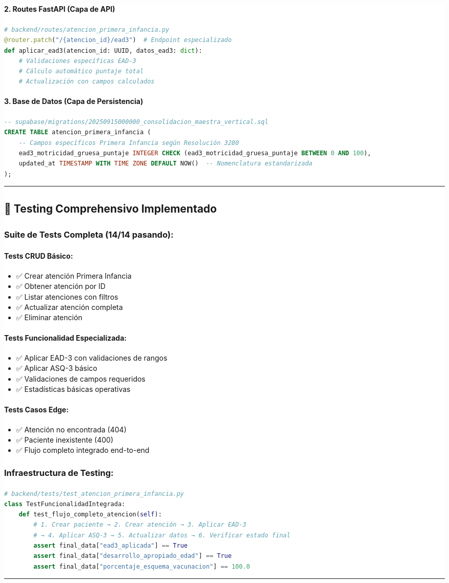#### **2. Routes FastAPI (Capa de API)**
```python  
# backend/routes/atencion_primera_infancia.py
@router.patch("/{atencion_id}/ead3")  # Endpoint especializado
def aplicar_ead3(atencion_id: UUID, datos_ead3: dict):
    # Validaciones específicas EAD-3
    # Cálculo automático puntaje total
    # Actualización con campos calculados
```

#### **3. Base de Datos (Capa de Persistencia)**
```sql
-- supabase/migrations/20250915000000_consolidacion_maestra_vertical.sql
CREATE TABLE atencion_primera_infancia (
    -- Campos específicos Primera Infancia según Resolución 3280
    ead3_motricidad_gruesa_puntaje INTEGER CHECK (ead3_motricidad_gruesa_puntaje BETWEEN 0 AND 100),
    updated_at TIMESTAMP WITH TIME ZONE DEFAULT NOW()  -- Nomenclatura estandarizada
);
```

---

## 🧪 Testing Comprehensivo Implementado

### **Suite de Tests Completa (14/14 pasando):**

#### **Tests CRUD Básico:**
- ✅ Crear atención Primera Infancia
- ✅ Obtener atención por ID  
- ✅ Listar atenciones con filtros
- ✅ Actualizar atención completa
- ✅ Eliminar atención

#### **Tests Funcionalidad Especializada:**
- ✅ Aplicar EAD-3 con validaciones de rangos
- ✅ Aplicar ASQ-3 básico
- ✅ Validaciones de campos requeridos
- ✅ Estadísticas básicas operativas

#### **Tests Casos Edge:**
- ✅ Atención no encontrada (404)
- ✅ Paciente inexistente (400)
- ✅ Flujo completo integrado end-to-end

### **Infraestructura de Testing:**
```python
# backend/tests/test_atencion_primera_infancia.py
class TestFuncionalidadIntegrada:
    def test_flujo_completo_atencion(self):
        # 1. Crear paciente → 2. Crear atención → 3. Aplicar EAD-3 
        # → 4. Aplicar ASQ-3 → 5. Actualizar datos → 6. Verificar estado final
        assert final_data["ead3_aplicada"] == True
        assert final_data["desarrollo_apropiado_edad"] == True  
        assert final_data["porcentaje_esquema_vacunacion"] == 100.0
```

---